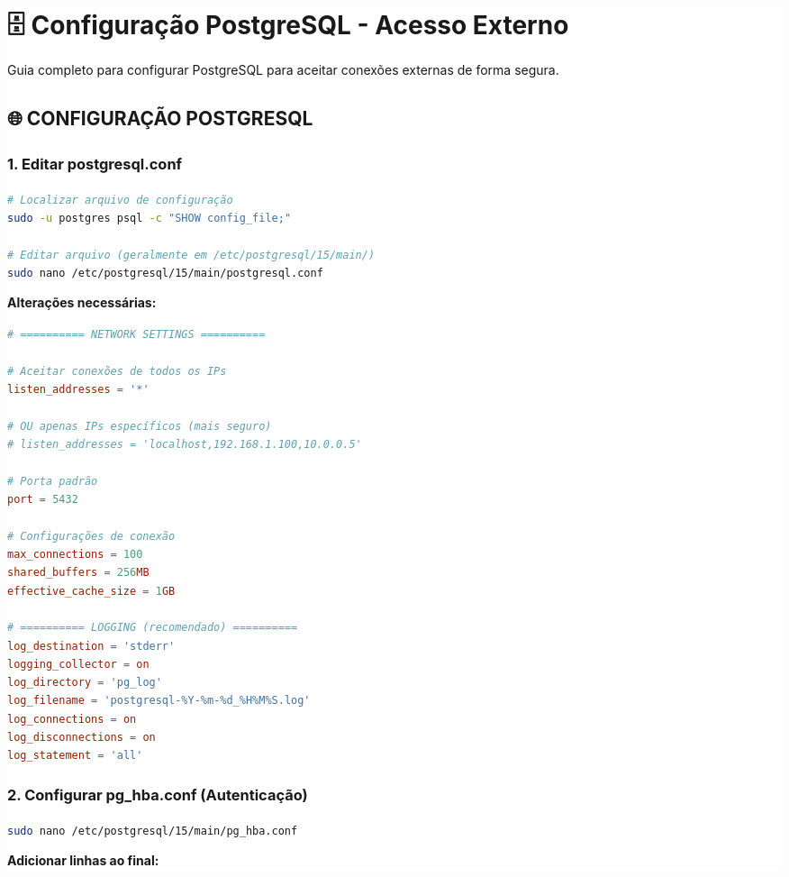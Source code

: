 # 🗄️ Configuração PostgreSQL - Acesso Externo

Guia completo para configurar PostgreSQL para aceitar conexões externas de forma segura.

## 🌐 **CONFIGURAÇÃO POSTGRESQL**

### **1. Editar postgresql.conf**

```bash
# Localizar arquivo de configuração
sudo -u postgres psql -c "SHOW config_file;"

# Editar arquivo (geralmente em /etc/postgresql/15/main/)
sudo nano /etc/postgresql/15/main/postgresql.conf
```

**Alterações necessárias:**

```conf
# ========== NETWORK SETTINGS ==========

# Aceitar conexões de todos os IPs
listen_addresses = '*'

# OU apenas IPs específicos (mais seguro)
# listen_addresses = 'localhost,192.168.1.100,10.0.0.5'

# Porta padrão
port = 5432

# Configurações de conexão
max_connections = 100
shared_buffers = 256MB
effective_cache_size = 1GB

# ========== LOGGING (recomendado) ==========
log_destination = 'stderr'
logging_collector = on
log_directory = 'pg_log'
log_filename = 'postgresql-%Y-%m-%d_%H%M%S.log'
log_connections = on
log_disconnections = on
log_statement = 'all'
```

### **2. Configurar pg_hba.conf (Autenticação)**

```bash
sudo nano /etc/postgresql/15/main/pg_hba.conf
```

**Adicionar linhas ao final:**
